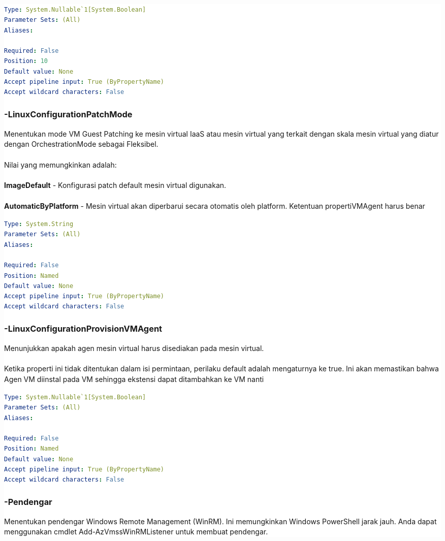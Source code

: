```yaml
Type: System.Nullable`1[System.Boolean]
Parameter Sets: (All)
Aliases:

Required: False
Position: 10
Default value: None
Accept pipeline input: True (ByPropertyName)
Accept wildcard characters: False
```

### -LinuxConfigurationPatchMode
Menentukan mode VM Guest Patching ke mesin virtual IaaS atau mesin virtual yang terkait dengan skala mesin virtual yang diatur dengan OrchestrationMode sebagai Fleksibel.<br /><br /> Nilai yang memungkinkan adalah:<br /><br /> **ImageDefault** - Konfigurasi patch default mesin virtual digunakan. <br /><br /> **AutomaticByPlatform** - Mesin virtual akan diperbarui secara otomatis oleh platform. Ketentuan propertiVMAgent harus benar

```yaml
Type: System.String
Parameter Sets: (All)
Aliases:

Required: False
Position: Named
Default value: None
Accept pipeline input: True (ByPropertyName)
Accept wildcard characters: False
```

### -LinuxConfigurationProvisionVMAgent
Menunjukkan apakah agen mesin virtual harus disediakan pada mesin virtual. <br><br> Ketika properti ini tidak ditentukan dalam isi permintaan, perilaku default adalah mengaturnya ke true.  Ini akan memastikan bahwa Agen VM diinstal pada VM sehingga ekstensi dapat ditambahkan ke VM nanti

```yaml
Type: System.Nullable`1[System.Boolean]
Parameter Sets: (All)
Aliases:

Required: False
Position: Named
Default value: None
Accept pipeline input: True (ByPropertyName)
Accept wildcard characters: False
```

### -Pendengar
Menentukan pendengar Windows Remote Management (WinRM).
Ini memungkinkan Windows PowerShell jarak jauh.
Anda dapat menggunakan cmdlet Add-AzVmssWinRMListener untuk membuat pendengar.
